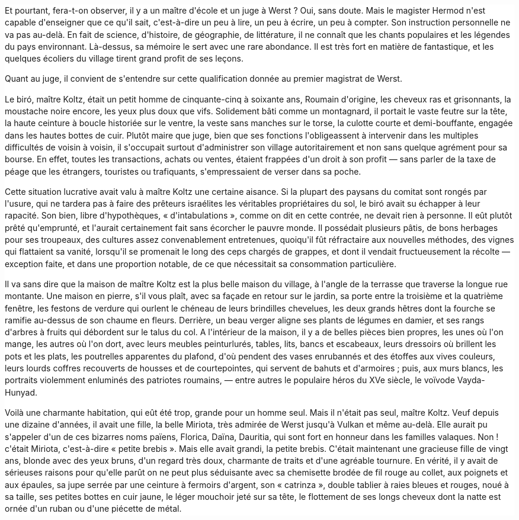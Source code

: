 Et pourtant, fera-t-on observer, il y a un maître d'école et un juge à Werst ? Oui, sans doute. Mais le magister Hermod n'est capable d'enseigner que ce qu'il sait, c'est-à-dire un peu à lire, un peu à écrire, un peu à compter. Son instruction personnelle ne va pas au-delà. En fait de science, d'histoire, de géographie, de littérature, il ne connaît que les chants populaires et les légendes du pays environnant. Là-dessus, sa mémoire le sert avec une rare abondance. Il est très fort en matière de fantastique, et les quelques écoliers du village tirent grand profit de ses leçons.

Quant au juge, il convient de s'entendre sur cette qualification donnée au premier magistrat de Werst.

Le biró, maître Koltz, était un petit homme de cinquante-cinq à soixante ans, Roumain d'origine, les cheveux ras et grisonnants, la moustache noire encore, les yeux plus doux que vifs. Solidement bâti comme un montagnard, il portait le vaste feutre sur la tête, la haute ceinture à boucle historiée sur le ventre, la veste sans manches sur le torse, la culotte courte et demi-bouffante, engagée dans les hautes bottes de cuir. Plutôt maire que juge, bien que ses fonctions l'obligeassent à intervenir dans les multiples difficultés de voisin à voisin, il s'occupait surtout d'administrer son village autoritairement et non sans quelque agrément pour sa bourse. En effet, toutes les transactions, achats ou ventes, étaient frappées d'un droit à son profit — sans parler de la taxe de péage que les étrangers, touristes ou trafiquants, s'empressaient de verser dans sa poche.

Cette situation lucrative avait valu à maître Koltz une certaine aisance. Si la plupart des paysans du comitat sont rongés par l'usure, qui ne tardera pas à faire des prêteurs israélites les véritables propriétaires du sol, le biró avait su échapper à leur rapacité. Son bien, libre d'hypothèques, « d'intabulations », comme on dit en cette contrée, ne devait rien à personne. Il eût plutôt prêté qu'emprunté, et l'aurait certainement fait sans écorcher le pauvre monde. Il possédait plusieurs pâtis, de bons herbages pour ses troupeaux, des cultures assez convenablement entretenues, quoiqu'il fût réfractaire aux nouvelles méthodes, des vignes qui flattaient sa vanité, lorsqu'il se promenait le long des ceps chargés de grappes, et dont il vendait fructueusement la récolte — exception faite, et dans une proportion notable, de ce que nécessitait sa consommation particulière.

Il va sans dire que la maison de maître Koltz est la plus belle maison du village, à l'angle de la terrasse que traverse la longue rue montante. Une maison en pierre, s'il vous plaît, avec sa façade en retour sur le jardin, sa porte entre la troisième et la quatrième fenêtre, les festons de verdure qui ourlent le chéneau de leurs brindilles chevelues, les deux grands hêtres dont la fourche se ramifie au-dessus de son chaume en fleurs. Derrière, un beau verger aligne ses plants de légumes en damier, et ses rangs d'arbres à fruits qui débordent sur le talus du col. A l'intérieur de la maison, il y a de belles pièces bien propres, les unes où l'on mange, les autres où l'on dort, avec leurs meubles peinturlurés, tables, lits, bancs et escabeaux, leurs dressoirs où brillent les pots et les plats, les poutrelles apparentes du plafond, d'où pendent des vases enrubannés et des étoffes aux vives couleurs, leurs lourds coffres recouverts de housses et de courtepointes, qui servent de bahuts et d'armoires ; puis, aux murs blancs, les portraits violemment enluminés des patriotes roumains, — entre autres le populaire héros du XVe siècle, le voïvode Vayda-Hunyad.

Voilà une charmante habitation, qui eût été trop, grande pour un homme seul. Mais il n'était pas seul, maître Koltz. Veuf depuis une dizaine d'années, il avait une fille, la belle Miriota, très admirée de Werst jusqu'à Vulkan et même au-delà. Elle aurait pu s'appeler d'un de ces bizarres noms païens, Florica, Daïna, Dauritia, qui sont fort en honneur dans les familles valaques. Non ! c'était Miriota, c'est-à-dire « petite brebis ». Mais elle avait grandi, la petite brebis. C'était maintenant une gracieuse fille de vingt ans, blonde avec des yeux bruns, d'un regard très doux, charmante de traits et d'une agréable tournure. En vérité, il y avait de sérieuses raisons pour qu'elle parût on ne peut plus séduisante avec sa chemisette brodée de fil rouge au collet, aux poignets et aux épaules, sa jupe serrée par une ceinture à fermoirs d'argent, son « catrinza », double tablier à raies bleues et rouges, noué à sa taille, ses petites bottes en cuir jaune, le léger mouchoir jeté sur sa tête, le flottement de ses longs cheveux dont la natte est ornée d'un ruban ou d'une piécette de métal.
